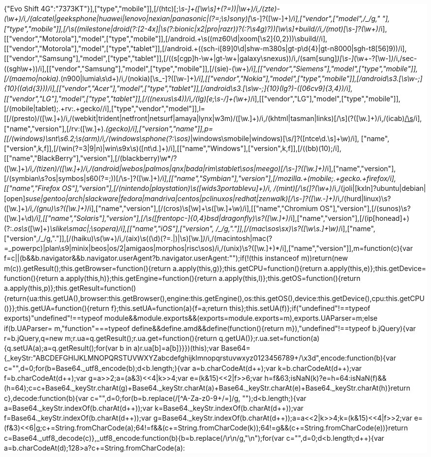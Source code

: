 {"Evo Shift 4G":"7373KT"}],["type","mobile"]],[/(htc)[;_\s-]+([\w\s]+(?=\))|\w+)*/i,/(zte)-(\w+)*/i,/(alcatel|geeksphone|huawei|lenovo|nexian|panasonic|(?=;\s)sony)[_\s-]?([\w-]+)*/i],["vendor",["model",/_/g," "],["type","mobile"]],[/\s((milestone|droid(?:[2-4x]|\s(?:bionic|x2|pro|razr))?(:?\s4g)?))[\w\s]+build\//i,/(mot)[\s-]?(\w+)*/i],[["vendor","Motorola"],"model",["type","mobile"]],[/android.+\s((mz60\d|xoom[\s2]{0,2}))\sbuild\//i],[["vendor","Motorola"],"model",["type","tablet"]],[/android.+((sch-i[89]0\d|shw-m380s|gt-p\d{4}|gt-n8000|sgh-t8[56]9))/i],
[["vendor","Samsung"],"model",["type","tablet"]],[/((s[cgp]h-\w+|gt-\w+|galaxy\snexus))/i,/(sam[sung]*)[\s-]*(\w+-?[\w-]*)*/i,/sec-((sgh\w+))/i],[["vendor","Samsung"],"model",["type","mobile"]],[/(sie)-(\w+)*/i],[["vendor","Siemens"],"model",["type","mobile"]],[/(maemo|nokia).*(n900|lumia\s\d+)/i,/(nokia)[\s_-]?([\w-]+)*/i],[["vendor","Nokia"],"model",["type","mobile"]],[/android\s3\.[\s\w-;]{10}((a\d{3}))/i],[["vendor","Acer"],"model",["type","tablet"]],[/android\s3\.[\s\w-;]{10}(lg?)-([06cv9]{3,4})/i],
[["vendor","LG"],"model",["type","tablet"]],[/((nexus\s4))/i,/(lg)[e;\s-\/]+(\w+)*/i],[["vendor","LG"],"model",["type","mobile"]],[/(mobile|tablet);.+rv:.+gecko\//i],["type","vendor","model"]],l=[[/(presto)\/([\w\.]+)/i,/(webkit|trident|netfront|netsurf|amaya|lynx|w3m)\/([\w\.]+)/i,/(khtml|tasman|links)[\/\s]\(?([\w\.]+)/i,/(icab)[\/\s]([23]\.[\d\.]+)/i],["name","version"],[/rv:([\w\.]+).*(gecko)/i],["version","name"]],p=[[/(windows)\snt\s6\.2;\s(arm)/i,/(windows\sphone(?:\sos)*|windows\smobile|windows)[\s\/]?([ntce\d\.\s]+\w)/i],
["name",["version",k,f]],[/(win(?=3|9|n)|win\s9x\s)([nt\d\.]+)/i],[["name","Windows"],["version",k,f]],[/\((bb)(10);/i],[["name","BlackBerry"],"version"],[/(blackberry)\w*\/?([\w\.]+)*/i,/(tizen)\/([\w\.]+)/i,/(android|webos|palmos|qnx|bada|rim\stablet\sos|meego)[\/\s-]?([\w\.]+)*/i],["name","version"],[/(symbian\s?os|symbos|s60(?=;))[\/\s-]?([\w\.]+)*/i],[["name","Symbian"],"version"],[/mozilla.+\(mobile;.+gecko.+firefox/i],[["name","Firefox OS"],"version"],[/(nintendo|playstation)\s([wids3portablevu]+)/i,
/(mint)[\/\s\(]?(\w+)*/i,/(joli|[kxln]?ubuntu|debian|[open]*suse|gentoo|arch|slackware|fedora|mandriva|centos|pclinuxos|redhat|zenwalk)[\/\s-]?([\w\.-]+)*/i,/(hurd|linux)\s?([\w\.]+)*/i,/(gnu)\s?([\w\.]+)*/i],["name","version"],[/(cros)\s[\w]+\s([\w\.]+\w)/i],[["name","Chromium OS"],"version"],[/(sunos)\s?([\w\.]+\d)*/i],[["name","Solaris"],"version"],[/\s([frentopc-]{0,4}bsd|dragonfly)\s?([\w\.]+)*/i],["name","version"],[/(ip[honead]+)(?:.*os\s*([\w]+)*\slike\smac|;\sopera)/i],[["name","iOS"],["version",
/_/g,"."]],[/(mac\sos\sx)\s?([\w\s\.]+\w)*/i],["name",["version",/_/g,"."]],[/(haiku)\s(\w+)/i,/(aix)\s((\d)(?=\.|\)|\s)[\w\.]*)*/i,/(macintosh|mac(?=_powerpc)|plan\s9|minix|beos|os\/2|amigaos|morphos|risc\sos)/i,/(unix)\s?([\w\.]+)*/i],["name","version"]],m=function(c){var f=c||(b&&b.navigator&&b.navigator.userAgent?b.navigator.userAgent:"");if(!(this instanceof m))return(new m(c)).getResult();this.getBrowser=function(){return a.apply(this,g)};this.getCPU=function(){return a.apply(this,e)};this.getDevice=
function(){return a.apply(this,h)};this.getEngine=function(){return a.apply(this,l)};this.getOS=function(){return a.apply(this,p)};this.getResult=function(){return{ua:this.getUA(),browser:this.getBrowser(),engine:this.getEngine(),os:this.getOS(),device:this.getDevice(),cpu:this.getCPU()}};this.getUA=function(){return f};this.setUA=function(a){f=a;return this};this.setUA(f)};if("undefined"!==typeof exports)"undefined"!==typeof module&&module.exports&&(exports=module.exports=m),exports.UAParser=m;else if(b.UAParser=
m,"function"===typeof define&&define.amd&&define(function(){return m}),"undefined"!==typeof b.jQuery){var r=b.jQuery,q=new m;r.ua=q.getResult();r.ua.get=function(){return q.getUA()};r.ua.set=function(a){q.setUA(a);a=q.getResult();for(var b in a)r.ua[b]=a[b]}}})(this);var Base64={_keyStr:"ABCDEFGHIJKLMNOPQRSTUVWXYZabcdefghijklmnopqrstuvwxyz0123456789+/\x3d",encode:function(b){var c="",d=0;for(b=Base64._utf8_encode(b);d<b.length;){var a=b.charCodeAt(d++);var k=b.charCodeAt(d++);var f=b.charCodeAt(d++);var g=a>>2;a=(a&3)<<4|k>>4;var e=(k&15)<<2|f>>6;var h=f&63;isNaN(k)?e=h=64:isNaN(f)&&(h=64);c=c+Base64._keyStr.charAt(g)+Base64._keyStr.charAt(a)+Base64._keyStr.charAt(e)+Base64._keyStr.charAt(h)}return c},decode:function(b){var c="",d=0;for(b=b.replace(/[^A-Za-z0-9\+\/=]/g,
"");d<b.length;){var a=Base64._keyStr.indexOf(b.charAt(d++));var k=Base64._keyStr.indexOf(b.charAt(d++));var f=Base64._keyStr.indexOf(b.charAt(d++));var g=Base64._keyStr.indexOf(b.charAt(d++));a=a<<2|k>>4;k=(k&15)<<4|f>>2;var e=(f&3)<<6|g;c+=String.fromCharCode(a);64!=f&&(c+=String.fromCharCode(k));64!=g&&(c+=String.fromCharCode(e))}return c=Base64._utf8_decode(c)},_utf8_encode:function(b){b=b.replace(/\r\n/g,"\n");for(var c="",d=0;d<b.length;d++){var a=b.charCodeAt(d);128>a?c+=String.fromCharCode(a):